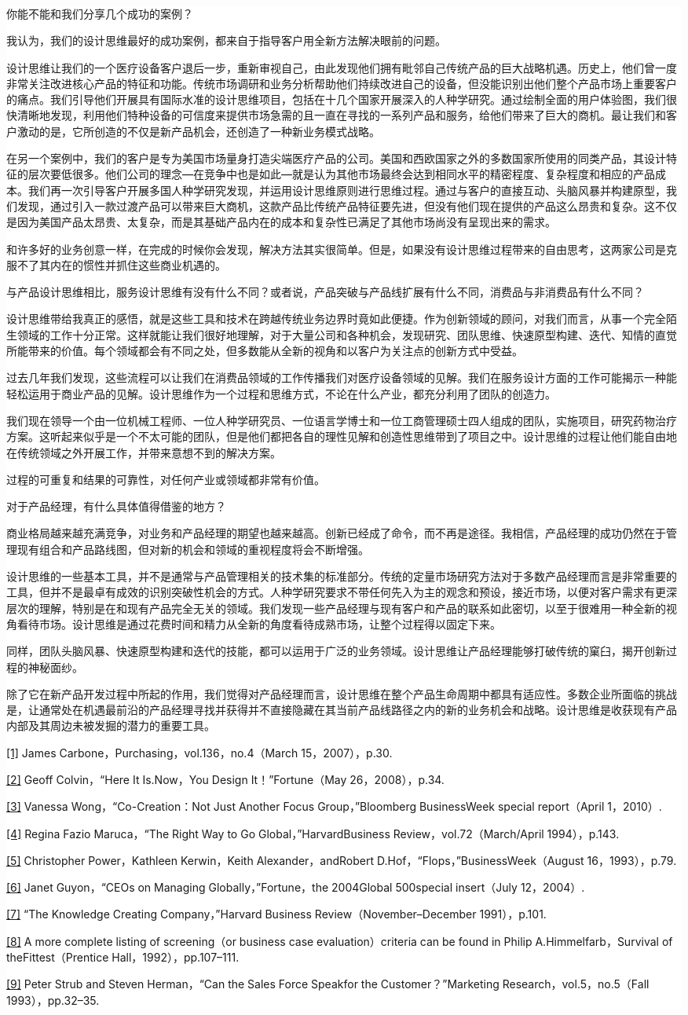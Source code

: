 你能不能和我们分享几个成功的案例？

我认为，我们的设计思维最好的成功案例，都来自于指导客户用全新方法解决眼前的问题。

设计思维让我们的一个医疗设备客户退后一步，重新审视自己，由此发现他们拥有毗邻自己传统产品的巨大战略机遇。历史上，他们曾一度非常关注改进核心产品的特征和功能。传统市场调研和业务分析帮助他们持续改进自己的设备，但没能识别出他们整个产品市场上重要客户的痛点。我们引导他们开展具有国际水准的设计思维项目，包括在十几个国家开展深入的人种学研究。通过绘制全面的用户体验图，我们很快清晰地发现，利用他们特种设备的可信度来提供市场急需的且一直在寻找的一系列产品和服务，给他们带来了巨大的商机。最让我们和客户激动的是，它所创造的不仅是新产品机会，还创造了一种新业务模式战略。

在另一个案例中，我们的客户是专为美国市场量身打造尖端医疗产品的公司。美国和西欧国家之外的多数国家所使用的同类产品，其设计特征的层次要低很多。他们公司的理念—在竞争中也是如此—就是认为其他市场最终会达到相同水平的精密程度、复杂程度和相应的产品成本。我们再一次引导客户开展多国人种学研究发现，并运用设计思维原则进行思维过程。通过与客户的直接互动、头脑风暴并构建原型，我们发现，通过引入一款过渡产品可以带来巨大商机，这款产品比传统产品特征要先进，但没有他们现在提供的产品这么昂贵和复杂。这不仅是因为美国产品太昂贵、太复杂，而是其基础产品内在的成本和复杂性已满足了其他市场尚没有呈现出来的需求。

和许多好的业务创意一样，在完成的时候你会发现，解决方法其实很简单。但是，如果没有设计思维过程带来的自由思考，这两家公司是克服不了其内在的惯性并抓住这些商业机遇的。

与产品设计思维相比，服务设计思维有没有什么不同？或者说，产品突破与产品线扩展有什么不同，消费品与非消费品有什么不同？

设计思维带给我真正的感悟，就是这些工具和技术在跨越传统业务边界时竟如此便捷。作为创新领域的顾问，对我们而言，从事一个完全陌生领域的工作十分正常。这样就能让我们很好地理解，对于大量公司和各种机会，发现研究、团队思维、快速原型构建、迭代、知情的直觉所能带来的价值。每个领域都会有不同之处，但多数能从全新的视角和以客户为关注点的创新方式中受益。

过去几年我们发现，这些流程可以让我们在消费品领域的工作传播我们对医疗设备领域的见解。我们在服务设计方面的工作可能揭示一种能轻松运用于商业产品的见解。设计思维作为一个过程和思维方式，不论在什么产业，都充分利用了团队的创造力。

我们现在领导一个由一位机械工程师、一位人种学研究员、一位语言学博士和一位工商管理硕士四人组成的团队，实施项目，研究药物治疗方案。这听起来似乎是一个不太可能的团队，但是他们都把各自的理性见解和创造性思维带到了项目之中。设计思维的过程让他们能自由地在传统领域之外开展工作，并带来意想不到的解决方案。

过程的可重复和结果的可靠性，对任何产业或领域都非常有价值。

对于产品经理，有什么具体值得借鉴的地方？

商业格局越来越充满竞争，对业务和产品经理的期望也越来越高。创新已经成了命令，而不再是途径。我相信，产品经理的成功仍然在于管理现有组合和产品路线图，但对新的机会和领域的重视程度将会不断增强。

设计思维的一些基本工具，并不是通常与产品管理相关的技术集的标准部分。传统的定量市场研究方法对于多数产品经理而言是非常重要的工具，但并不是最卓有成效的识别突破性机会的方式。人种学研究要求不带任何先入为主的观念和预设，接近市场，以便对客户需求有更深层次的理解，特别是在和现有产品完全无关的领域。我们发现一些产品经理与现有客户和产品的联系如此密切，以至于很难用一种全新的视角看待市场。设计思维是通过花费时间和精力从全新的角度看待成熟市场，让整个过程得以固定下来。

同样，团队头脑风暴、快速原型构建和迭代的技能，都可以运用于广泛的业务领域。设计思维让产品经理能够打破传统的窠臼，揭开创新过程的神秘面纱。

除了它在新产品开发过程中所起的作用，我们觉得对产品经理而言，设计思维在整个产品生命周期中都具有适应性。多数企业所面临的挑战是，让通常处在机遇最前沿的产品经理寻找并获得并不直接隐藏在其当前产品线路径之内的新的业务机会和战略。设计思维是收获现有产品内部及其周边未被发掘的潜力的重要工具。

[[1]](part0013.xhtml#ch1) James Carbone，Purchasing，vol.136，no.4（March 15，2007），p.30.

[[2]](part0013.xhtml#ch2) Geoff Colvin，“Here It Is.Now，You Design It！”Fortune（May 26，2008），p.34.

[[3]](part0013.xhtml#ch3) Vanessa Wong，“Co-Creation：Not Just Another Focus Group，”Bloomberg BusinessWeek special report（April 1，2010）.

[[4]](part0013.xhtml#ch4) Regina Fazio Maruca，“The Right Way to Go Global，”HarvardBusiness Review，vol.72（March/April 1994），p.143.

[[5]](part0013.xhtml#ch5) Christopher Power，Kathleen Kerwin，Keith Alexander，andRobert D.Hof，“Flops，”BusinessWeek（August 16，1993），p.79.

[[6]](part0013.xhtml#ch6) Janet Guyon，“CEOs on Managing Globally，”Fortune，the 2004Global 500special insert（July 12，2004）.

[[7]](part0013.xhtml#ch7) “The Knowledge Creating Company，”Harvard Business Review（November–December 1991），p.101.

[[8]](part0013.xhtml#ch8) A more complete listing of screening（or business case evaluation）criteria can be found in Philip A.Himmelfarb，Survival of theFittest（Prentice Hall，1992），pp.107–111.

[[9]](part0013.xhtml#ch9) Peter Strub and Steven Herman，“Can the Sales Force Speakfor the Customer？”Marketing Research，vol.5，no.5（Fall 1993），pp.32–35.
